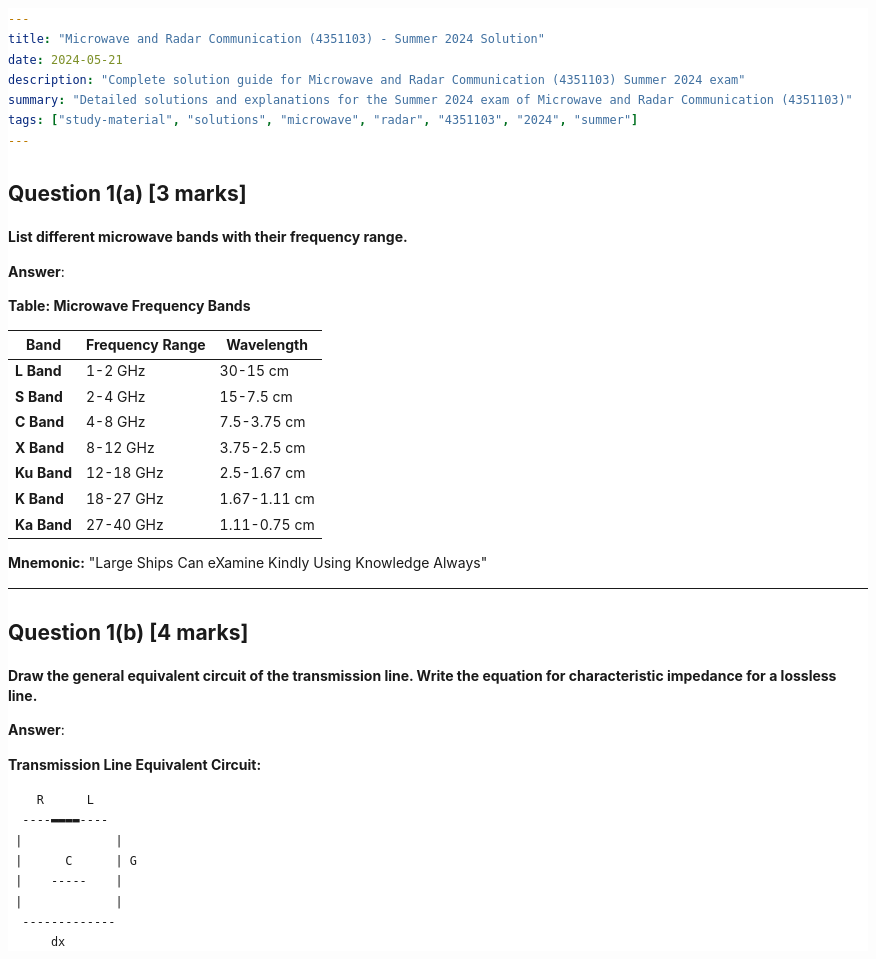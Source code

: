 ```yaml
---
title: "Microwave and Radar Communication (4351103) - Summer 2024 Solution"
date: 2024-05-21
description: "Complete solution guide for Microwave and Radar Communication (4351103) Summer 2024 exam"
summary: "Detailed solutions and explanations for the Summer 2024 exam of Microwave and Radar Communication (4351103)"
tags: ["study-material", "solutions", "microwave", "radar", "4351103", "2024", "summer"]
---
```


## Question 1(a) [3 marks]

**List different microwave bands with their frequency range.**

**Answer**:

**Table: Microwave Frequency Bands**

| Band | Frequency Range | Wavelength |
|------|----------------|------------|
| **L Band** | 1-2 GHz | 30-15 cm |
| **S Band** | 2-4 GHz | 15-7.5 cm |
| **C Band** | 4-8 GHz | 7.5-3.75 cm |
| **X Band** | 8-12 GHz | 3.75-2.5 cm |
| **Ku Band** | 12-18 GHz | 2.5-1.67 cm |
| **K Band** | 18-27 GHz | 1.67-1.11 cm |
| **Ka Band** | 27-40 GHz | 1.11-0.75 cm |

**Mnemonic:** "Large Ships Can eXamine Kindly Using Knowledge Always"

---

## Question 1(b) [4 marks]

**Draw the general equivalent circuit of the transmission line. Write the equation for characteristic impedance for a lossless line.**

**Answer**:

**Transmission Line Equivalent Circuit:**

```goat
    R      L
  ----▬▬▬▬----
 |             |
 |      C      | G
 |    -----    |
 |             |
  -------------
      dx
```
